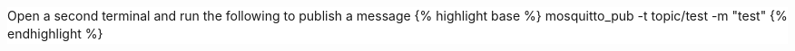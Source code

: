 Open a second terminal and run the following to publish a message
{% highlight base %}
mosquitto_pub -t topic/test -m "test"
{% endhighlight %}

[buildmosquitto]: http://blog.thingstud.io/recipes/how-to-make-your-raspberry-pi-the-ultimate-iot-hub/
[systemdsetup]: http://xperimentia.com/2015/11/27/insights-from-building-an-mqtt-based-user-interface/#systemd
